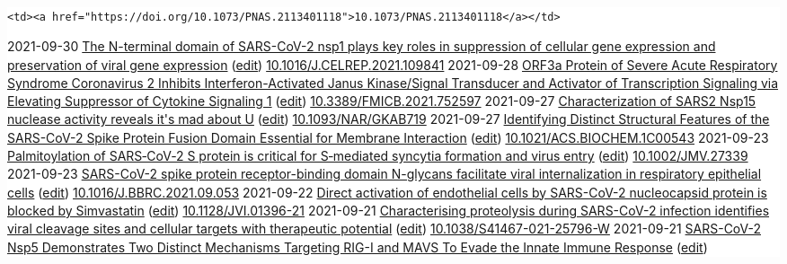     <td><a href="https://doi.org/10.1073/PNAS.2113401118">10.1073/PNAS.2113401118</a></td>
  </tr>
  <tr>
    <td>2021-09-30</td>
    <td><a href="https://scholia.toolforge.org/Q108899783">The N-terminal domain of SARS-CoV-2 nsp1 plays key roles in suppression of cellular gene expression and preservation of viral gene expression</a> (<a href="http://www.wikidata.org/entity/Q108899783">edit</a>)</td>
    <td><a href="https://doi.org/10.1016/J.CELREP.2021.109841">10.1016/J.CELREP.2021.109841</a></td>
  </tr>
  <tr>
    <td>2021-09-28</td>
    <td><a href="https://scholia.toolforge.org/Q109117100">ORF3a Protein of Severe Acute Respiratory Syndrome Coronavirus 2 Inhibits Interferon-Activated Janus Kinase/Signal Transducer and Activator of Transcription Signaling via Elevating Suppressor of Cytokine Signaling 1</a> (<a href="http://www.wikidata.org/entity/Q109117100">edit</a>)</td>
    <td><a href="https://doi.org/10.3389/FMICB.2021.752597">10.3389/FMICB.2021.752597</a></td>
  </tr>
  <tr>
    <td>2021-09-27</td>
    <td><a href="https://scholia.toolforge.org/Q110733218">Characterization of SARS2 Nsp15 nuclease activity reveals it's mad about U</a> (<a href="http://www.wikidata.org/entity/Q110733218">edit</a>)</td>
    <td><a href="https://doi.org/10.1093/NAR/GKAB719">10.1093/NAR/GKAB719</a></td>
  </tr>
  <tr>
    <td>2021-09-27</td>
    <td><a href="https://scholia.toolforge.org/Q108936995">Identifying Distinct Structural Features of the SARS-CoV-2 Spike Protein Fusion Domain Essential for Membrane Interaction</a> (<a href="http://www.wikidata.org/entity/Q108936995">edit</a>)</td>
    <td><a href="https://doi.org/10.1021/ACS.BIOCHEM.1C00543">10.1021/ACS.BIOCHEM.1C00543</a></td>
  </tr>
  <tr>
    <td>2021-09-23</td>
    <td><a href="https://scholia.toolforge.org/Q108685841">Palmitoylation of SARS‐CoV‐2 S protein is critical for S‐mediated syncytia formation and virus entry</a> (<a href="http://www.wikidata.org/entity/Q108685841">edit</a>)</td>
    <td><a href="https://doi.org/10.1002/JMV.27339">10.1002/JMV.27339</a></td>
  </tr>
  <tr>
    <td>2021-09-23</td>
    <td><a href="https://scholia.toolforge.org/Q108782754">SARS-CoV-2 spike protein receptor-binding domain N-glycans facilitate viral internalization in respiratory epithelial cells</a> (<a href="http://www.wikidata.org/entity/Q108782754">edit</a>)</td>
    <td><a href="https://doi.org/10.1016/J.BBRC.2021.09.053">10.1016/J.BBRC.2021.09.053</a></td>
  </tr>
  <tr>
    <td>2021-09-22</td>
    <td><a href="https://scholia.toolforge.org/Q108684936">Direct activation of endothelial cells by SARS-CoV-2 nucleocapsid protein is blocked by Simvastatin</a> (<a href="http://www.wikidata.org/entity/Q108684936">edit</a>)</td>
    <td><a href="https://doi.org/10.1128/JVI.01396-21">10.1128/JVI.01396-21</a></td>
  </tr>
  <tr>
    <td>2021-09-21</td>
    <td><a href="https://scholia.toolforge.org/Q108684885">Characterising proteolysis during SARS-CoV-2 infection identifies viral cleavage sites and cellular targets with therapeutic potential</a> (<a href="http://www.wikidata.org/entity/Q108684885">edit</a>)</td>
    <td><a href="https://doi.org/10.1038/S41467-021-25796-W">10.1038/S41467-021-25796-W</a></td>
  </tr>
  <tr>
    <td>2021-09-21</td>
    <td><a href="https://scholia.toolforge.org/Q108685045">SARS-CoV-2 Nsp5 Demonstrates Two Distinct Mechanisms Targeting RIG-I and MAVS To Evade the Innate Immune Response</a> (<a href="http://www.wikidata.org/entity/Q108685045">edit</a>)</td>